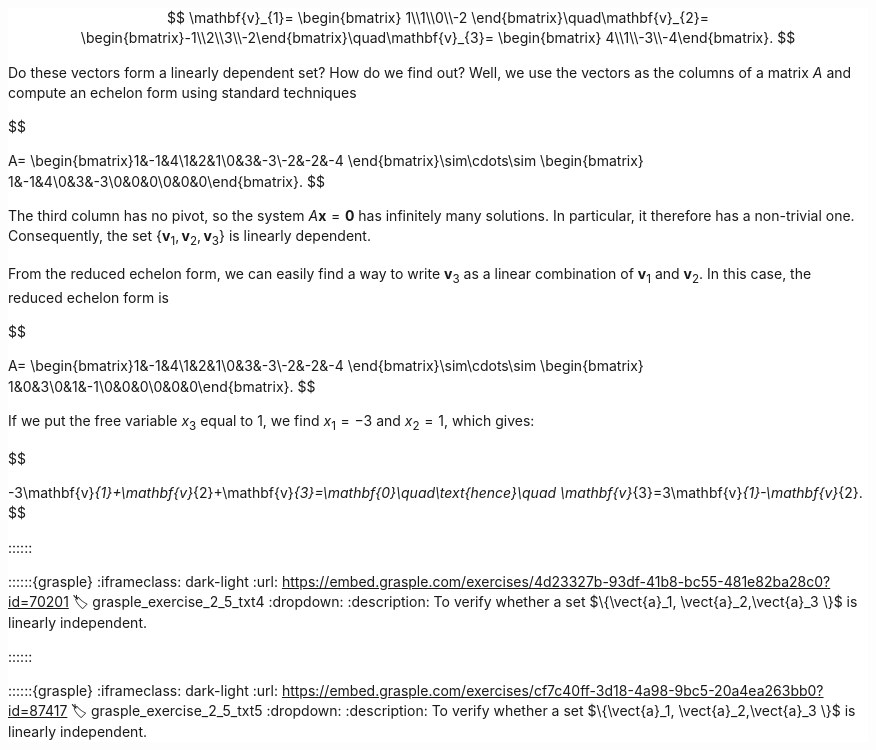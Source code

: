 $$
\mathbf{v}_{1}=
\begin{bmatrix}
1\\1\\0\\-2
\end{bmatrix}\quad\mathbf{v}_{2}=
\begin{bmatrix}-1\\2\\3\\-2\end{bmatrix}\quad\mathbf{v}_{3}=
\begin{bmatrix} 4\\1\\-3\\-4\end{bmatrix}.
$$

Do these vectors form a linearly dependent set? How do we find out? Well, we use the vectors as the columns of a matrix $A$ and compute an echelon form using standard techniques

$$

A=
\begin{bmatrix}1&-1&4\\1&2&1\\0&3&-3\\-2&-2&-4 \end{bmatrix}\sim\cdots\sim
\begin{bmatrix} 1&-1&4\\0&3&-3\\0&0&0\\0&0&0\end{bmatrix}.
$$

The third column has no pivot, so the system $A\mathbf{x}=\mathbf{0}$ has infinitely many solutions. In particular, it therefore has a non-trivial one. Consequently, the set $\left\lbrace\mathbf{v}_{1},\mathbf{v}_{2},\mathbf{v}_{3}\right\rbrace$ is linearly dependent.

From the reduced echelon form, we can easily find a way to write $\mathbf{v}_{3}$ as a linear combination of $\mathbf{v}_{1}$ and $\mathbf{v}_{2}$. In this case, the reduced echelon form is

$$

A=
\begin{bmatrix}1&-1&4\\1&2&1\\0&3&-3\\-2&-2&-4 \end{bmatrix}\sim\cdots\sim
\begin{bmatrix} 1&0&3\\0&1&-1\\0&0&0\\0&0&0\end{bmatrix}.
$$

If we put the free variable $x_{3}$ equal to 1, we find $x_{1}=-3$ and $x_{2}=1$, which gives:

$$

-3\mathbf{v}_{1}+\mathbf{v}_{2}+\mathbf{v}_{3}=\mathbf{0}\quad\text{hence}\quad
\mathbf{v}_{3}=3\mathbf{v}_{1}-\mathbf{v}_{2}.
$$

::::::

::::::{grasple}
:iframeclass: dark-light
:url: https://embed.grasple.com/exercises/4d23327b-93df-41b8-bc55-481e82ba28c0?id=70201
:label: grasple_exercise_2_5_txt4
:dropdown:
:description: To verify whether a set $\{\vect{a}_1, \vect{a}_2,\vect{a}_3 \}$ is linearly independent.

::::::

::::::{grasple}
:iframeclass: dark-light
:url: https://embed.grasple.com/exercises/cf7c40ff-3d18-4a98-9bc5-20a4ea263bb0?id=87417
:label: grasple_exercise_2_5_txt5
:dropdown:
:description: To verify whether a set $\{\vect{a}_1, \vect{a}_2,\vect{a}_3 \}$ is linearly independent.
